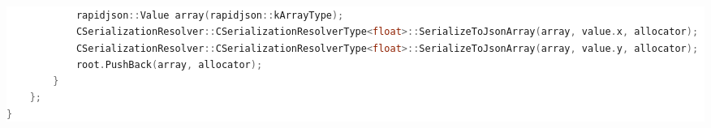 ```c++
			rapidjson::Value array(rapidjson::kArrayType);
			CSerializationResolver::CSerializationResolverType<float>::SerializeToJsonArray(array, value.x, allocator);
			CSerializationResolver::CSerializationResolverType<float>::SerializeToJsonArray(array, value.y, allocator);
			root.PushBack(array, allocator);
		}
	};
}
```